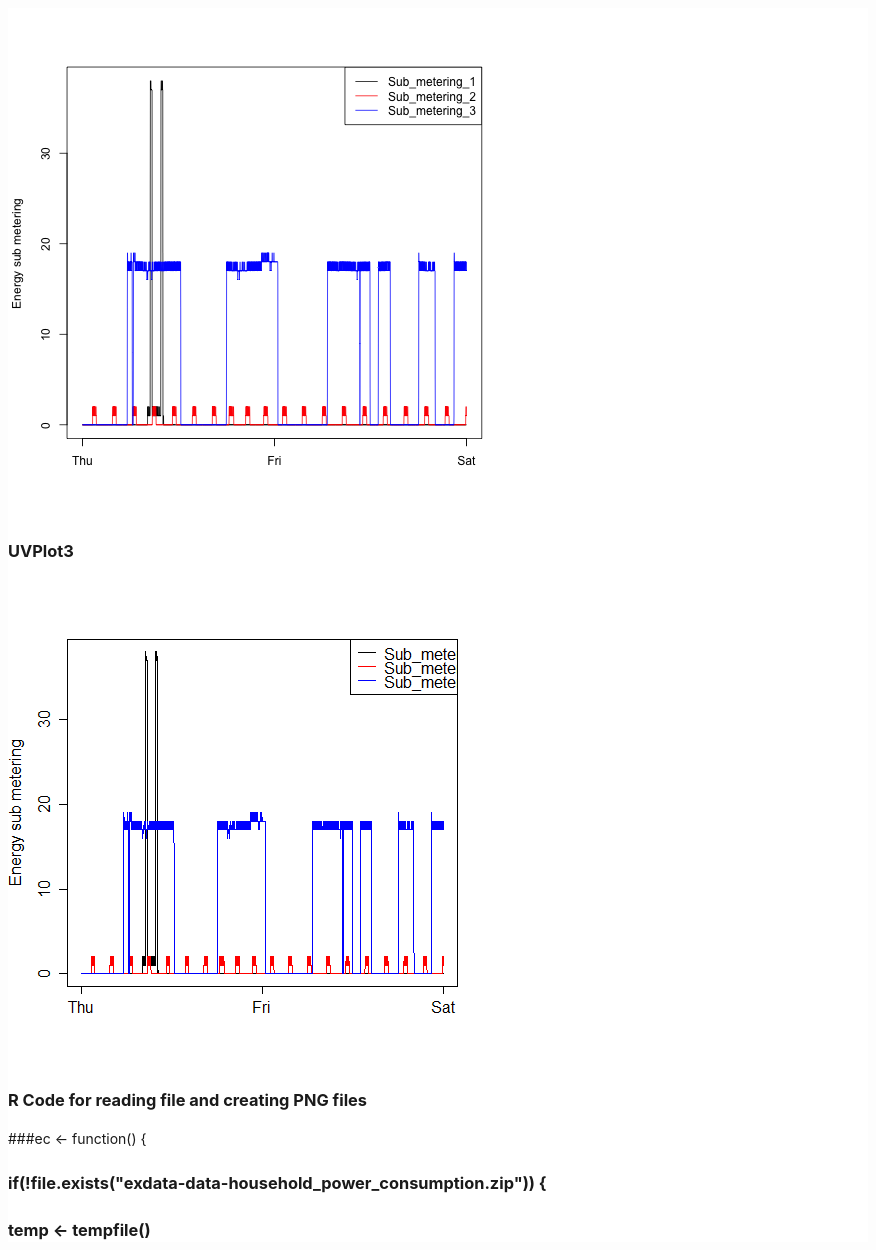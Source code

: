 ![plot of chunk unnamed-chunk-4](pplots/figure/unnamed-chunk-4.png) 
### UVPlot3


![plot of UVPlot3](pplots/figure/Plot3.png) 
### R Code for reading file and creating PNG files
###ec <- function() {
###  if(!file.exists("exdata-data-household_power_consumption.zip")) {
###    temp <- tempfile()